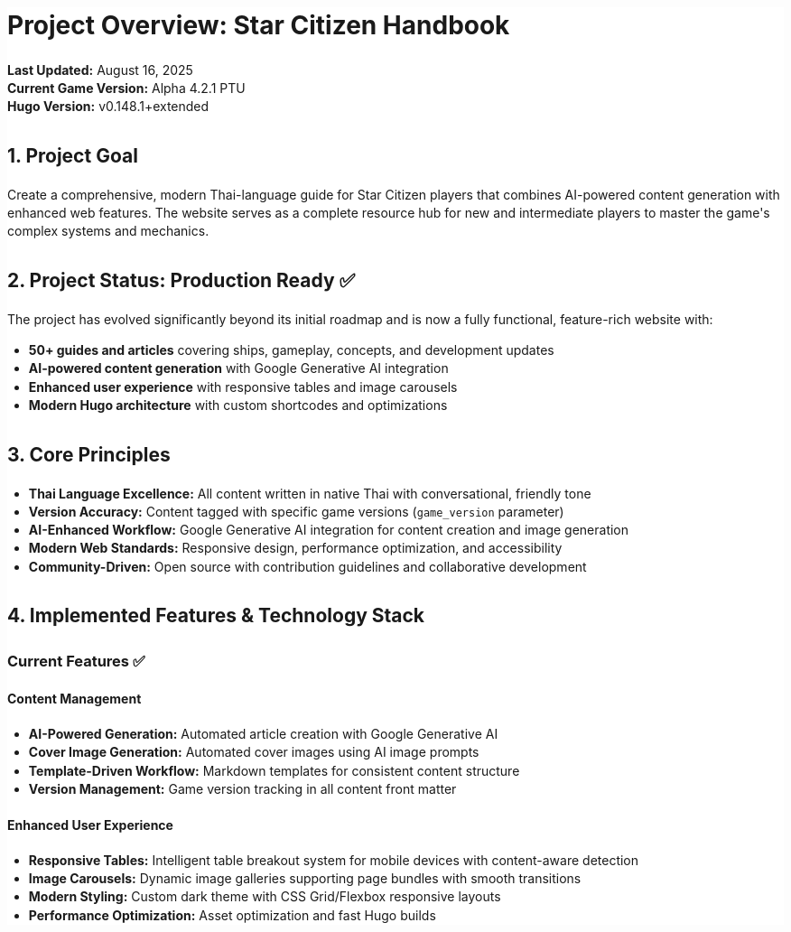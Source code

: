 
# Project Overview: Star Citizen Handbook

**Last Updated:** August 16, 2025  
**Current Game Version:** Alpha 4.2.1 PTU  
**Hugo Version:** v0.148.1+extended  

## 1. Project Goal

Create a comprehensive, modern Thai-language guide for Star Citizen players that combines AI-powered content generation with enhanced web features. The website serves as a complete resource hub for new and intermediate players to master the game's complex systems and mechanics.

## 2. Project Status: Production Ready ✅

The project has evolved significantly beyond its initial roadmap and is now a fully functional, feature-rich website with:

- **50+ guides and articles** covering ships, gameplay, concepts, and development updates
- **AI-powered content generation** with Google Generative AI integration
- **Enhanced user experience** with responsive tables and image carousels
- **Modern Hugo architecture** with custom shortcodes and optimizations


## 3. Core Principles

* **Thai Language Excellence:** All content written in native Thai with conversational, friendly tone
* **Version Accuracy:** Content tagged with specific game versions (`game_version` parameter)
* **AI-Enhanced Workflow:** Google Generative AI integration for content creation and image generation
* **Modern Web Standards:** Responsive design, performance optimization, and accessibility
* **Community-Driven:** Open source with contribution guidelines and collaborative development


## 4. Implemented Features & Technology Stack

### Current Features ✅

#### Content Management
- **AI-Powered Generation:** Automated article creation with Google Generative AI
- **Cover Image Generation:** Automated cover images using AI image prompts
- **Template-Driven Workflow:** Markdown templates for consistent content structure
- **Version Management:** Game version tracking in all content front matter

#### Enhanced User Experience  
- **Responsive Tables:** Intelligent table breakout system for mobile devices with content-aware detection
- **Image Carousels:** Dynamic image galleries supporting page bundles with smooth transitions
- **Modern Styling:** Custom dark theme with CSS Grid/Flexbox responsive layouts
- **Performance Optimization:** Asset optimization and fast Hugo builds
